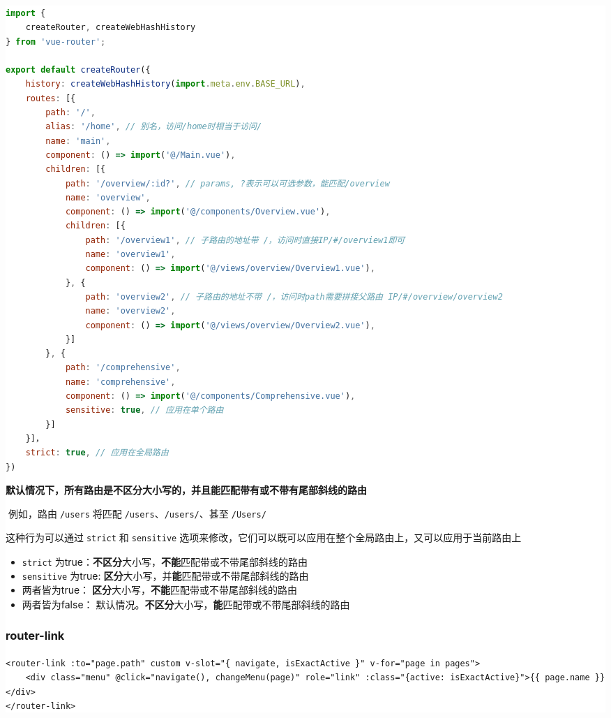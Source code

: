 ```js
import {
    createRouter, createWebHashHistory
} from 'vue-router';

export default createRouter({
    history: createWebHashHistory(import.meta.env.BASE_URL),
    routes: [{
        path: '/',
        alias: '/home', // 别名，访问/home时相当于访问/
        name: 'main',
        component: () => import('@/Main.vue'),
        children: [{
            path: '/overview/:id?', // params, ?表示可以可选参数，能匹配/overview
            name: 'overview',
            component: () => import('@/components/Overview.vue'),
            children: [{
                path: '/overview1', // 子路由的地址带 /，访问时直接IP/#/overview1即可
                name: 'overview1',
                component: () => import('@/views/overview/Overview1.vue'),
            }, {
                path: 'overview2', // 子路由的地址不带 /，访问时path需要拼接父路由 IP/#/overview/overview2
                name: 'overview2',
                component: () => import('@/views/overview/Overview2.vue'),
            }]
        }, {
            path: '/comprehensive',
            name: 'comprehensive',
            component: () => import('@/components/Comprehensive.vue'),
            sensitive: true, // 应用在单个路由
        }]
    }]，
    strict: true, // 应用在全局路由
})
```

**默认情况下，所有路由是不区分大小写的，并且能匹配带有或不带有尾部斜线的路由**

​	例如，路由 `/users` 将匹配 `/users`、`/users/`、甚至 `/Users/`

这种行为可以通过 `strict` 和 `sensitive` 选项来修改，它们可以既可以应用在整个全局路由上，又可以应用于当前路由上

- `strict` 为true：**不区分**大小写，**不能**匹配带或不带尾部斜线的路由
- `sensitive` 为true: **区分**大小写，并**能**匹配带或不带尾部斜线的路由
- 两者皆为true： **区分**大小写，**不能**匹配带或不带尾部斜线的路由
- 两者皆为false： 默认情况。**不区分**大小写，**能**匹配带或不带尾部斜线的路由

### router-link

```vue
<router-link :to="page.path" custom v-slot="{ navigate, isExactActive }" v-for="page in pages">
    <div class="menu" @click="navigate(), changeMenu(page)" role="link" :class="{active: isExactActive}">{{ page.name }}</div>
</router-link>
```
